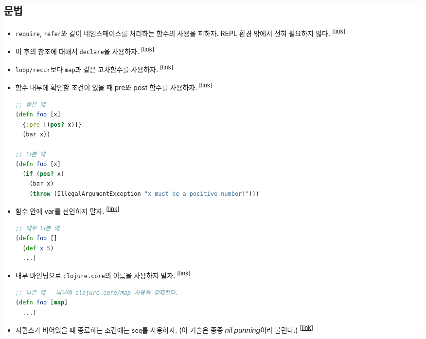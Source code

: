 ## 문법

* <a name="ns-fns-only-in-repl"></a>
  `require`, `refer`와 같이 네임스페이스를 처리하는 함수의 사용을 피하자.
   REPL 환경 밖에서 전혀 필요하지 않다.
<sup>[[link](#ns-fns-only-in-repl)]</sup>

* <a name="declare"></a>
  이 후의 참조에 대해서 `declare`을 사용하자.
<sup>[[link](#declare)]</sup>

* <a name="higher-order-fns"></a>
  `loop/recur`보다 `map`과 같은 고차함수를 사용하자.
<sup>[[link](#higher-order-fns)]</sup>

* <a name="pre-post-conditions"></a>
  함수 내부에 확인할 조건이 있을 때 pre와 post 함수를 사용하자.
<sup>[[link](#pre-post-conditions)]</sup>

    ```Clojure
    ;; 좋은 예
    (defn foo [x]
      {:pre [(pos? x)]}
      (bar x))

    ;; 나쁜 예
    (defn foo [x]
      (if (pos? x)
        (bar x)
        (throw (IllegalArgumentException "x must be a positive number!")))
    ```

* <a name="dont-def-vars-inside-fns"></a>
  함수 안에 var를 선언하지 말자.
<sup>[[link](#dont-def-vars-inside-fns)]</sup>

    ```Clojure
    ;; 매우 나쁜 예
    (defn foo []
      (def x 5)
      ...)
    ```

* <a name="dont-shadow-clojure-core"></a>
  내부 바인딩으로 `clojure.core`의 이름을 사용하지 말자.
<sup>[[link](#dont-shadow-clojure-core)]</sup>

    ```Clojure
    ;; 나쁜 예 - 내부에 clojure.core/map 사용을 강제한다.
    (defn foo [map]
      ...)
    ```

* <a name="nil-punning"></a>
  시퀀스가 비어있을 때 종료하는 조건에는 `seq`를 사용하자. (이 기술은 종종 *nil punning*이라 불린다.)
<sup>[[link](#nil-punning)]</sup>
